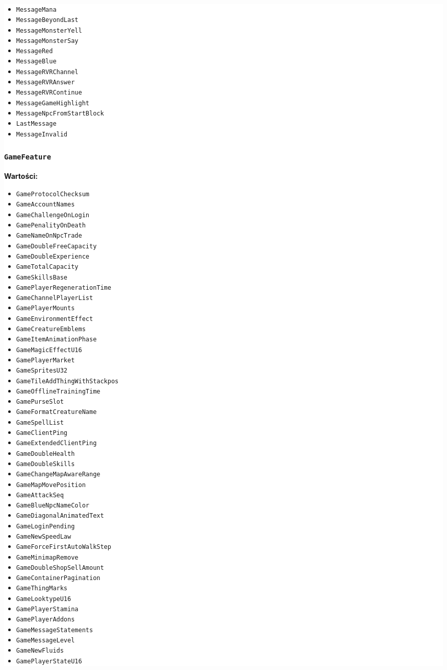 - `MessageMana`
- `MessageBeyondLast`
- `MessageMonsterYell`
- `MessageMonsterSay`
- `MessageRed`
- `MessageBlue`
- `MessageRVRChannel`
- `MessageRVRAnswer`
- `MessageRVRContinue`
- `MessageGameHighlight`
- `MessageNpcFromStartBlock`
- `LastMessage`
- `MessageInvalid`

### `GameFeature`

**Wartości:**

- `GameProtocolChecksum`
- `GameAccountNames`
- `GameChallengeOnLogin`
- `GamePenalityOnDeath`
- `GameNameOnNpcTrade`
- `GameDoubleFreeCapacity`
- `GameDoubleExperience`
- `GameTotalCapacity`
- `GameSkillsBase`
- `GamePlayerRegenerationTime`
- `GameChannelPlayerList`
- `GamePlayerMounts`
- `GameEnvironmentEffect`
- `GameCreatureEmblems`
- `GameItemAnimationPhase`
- `GameMagicEffectU16`
- `GamePlayerMarket`
- `GameSpritesU32`
- `GameTileAddThingWithStackpos`
- `GameOfflineTrainingTime`
- `GamePurseSlot`
- `GameFormatCreatureName`
- `GameSpellList`
- `GameClientPing`
- `GameExtendedClientPing`
- `GameDoubleHealth`
- `GameDoubleSkills`
- `GameChangeMapAwareRange`
- `GameMapMovePosition`
- `GameAttackSeq`
- `GameBlueNpcNameColor`
- `GameDiagonalAnimatedText`
- `GameLoginPending`
- `GameNewSpeedLaw`
- `GameForceFirstAutoWalkStep`
- `GameMinimapRemove`
- `GameDoubleShopSellAmount`
- `GameContainerPagination`
- `GameThingMarks`
- `GameLooktypeU16`
- `GamePlayerStamina`
- `GamePlayerAddons`
- `GameMessageStatements`
- `GameMessageLevel`
- `GameNewFluids`
- `GamePlayerStateU16`